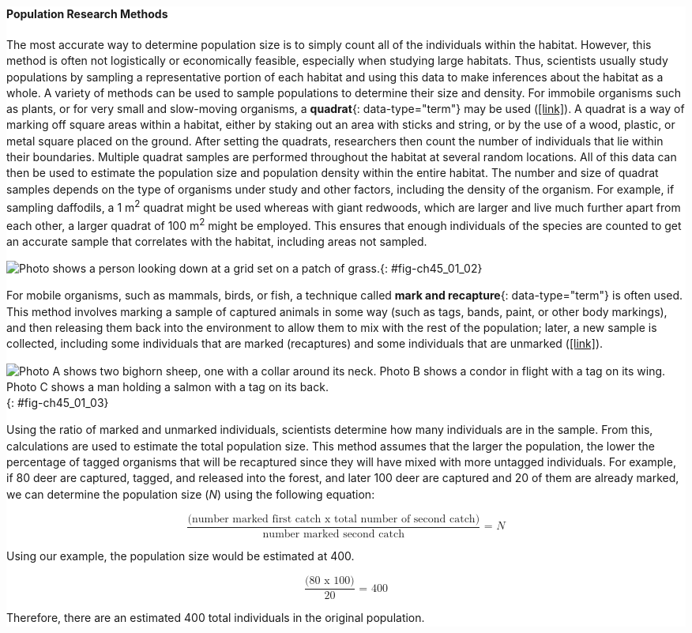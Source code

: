 #### Population Research Methods

The most accurate way to determine population size is to simply count all of the individuals within the habitat. However, this method is often not logistically or economically feasible, especially when studying large habitats. Thus, scientists usually study populations by sampling a representative portion of each habitat and using this data to make inferences about the habitat as a whole. A variety of methods can be used to sample populations to determine their size and density. For immobile organisms such as plants, or for very small and slow-moving organisms, a **quadrat**{: data-type="term"} may be used ([\[link\]](#fig-ch45_01_02)). A quadrat is a way of marking off square areas within a habitat, either by staking out an area with sticks and string, or by the use of a wood, plastic, or metal square placed on the ground. After setting the quadrats, researchers then count the number of individuals that lie within their boundaries. Multiple quadrat samples are performed throughout the habitat at several random locations. All of this data can then be used to estimate the population size and population density within the entire habitat. The number and size of quadrat samples depends on the type of organisms under study and other factors, including the density of the organism. For example, if sampling daffodils, a 1 m<sup>2</sup> quadrat might be used whereas with giant redwoods, which are larger and live much further apart from each other, a larger quadrat of 100 m<sup>2</sup> might be employed. This ensures that enough individuals of the species are counted to get an accurate sample that correlates with the habitat, including areas not sampled.

![Photo shows a person looking down at a grid set on a patch of grass.](../resources/Figure_45_01_02.jpg "A scientist uses a quadrat to measure population size and density. (credit: NPS Sonoran Desert Network)"){: #fig-ch45_01_02}

For mobile organisms, such as mammals, birds, or fish, a technique called **mark and recapture**{: data-type="term"} is often used. This method involves marking a sample of captured animals in some way (such as tags, bands, paint, or other body markings), and then releasing them back into the environment to allow them to mix with the rest of the population; later, a new sample is collected, including some individuals that are marked (recaptures) and some individuals that are unmarked ([\[link\]](#fig-ch45_01_03)).

 ![Photo A shows two bighorn sheep, one with a collar around its neck. Photo B shows a condor in flight with a tag on its wing. Photo C shows a man holding a salmon with a tag on its back.](../resources/Figure_45_01_03abc.jpg "Mark and recapture is used to measure the population size of mobile animals such as (a) bighorn sheep, (b) the California condor, and (c) salmon. (credit a: modification of work by Neal Herbert, NPS; credit b: modification of work by Pacific Southwest Region USFWS; credit c: modification of work by Ingrid Taylar)"){: #fig-ch45_01_03}

Using the ratio of marked and unmarked individuals, scientists determine how many individuals are in the sample. From this, calculations are used to estimate the total population size. This method assumes that the larger the population, the lower the percentage of tagged organisms that will be recaptured since they will have mixed with more untagged individuals. For example, if 80 deer are captured, tagged, and released into the forest, and later 100 deer are captured and 20 of them are already marked, we can determine the population size (*N*) using the following equation:

<div data-type="equation" id="eip-704">
<math xmlns="http://www.w3.org/1998/Math/MathML" display="block"> <mrow> <mfrac> <mrow> <mtext>(number marked first catch x total number of second catch)</mtext> </mrow> <mrow> <mtext>number marked second catch</mtext> </mrow> </mfrac> <mtext> = </mtext><mi>N</mi> </mrow> </math>
</div>

Using our example, the population size would be estimated at 400.

<div data-type="equation" id="eip-989">
<math xmlns="http://www.w3.org/1998/Math/MathML" display="block"> <mrow> <mfrac> <mrow> <mtext>(80 x 100)</mtext> </mrow> <mrow> <mtext>20</mtext> </mrow> </mfrac> <mtext> = 400</mtext> </mrow> </math>
</div>

Therefore, there are an estimated 400 total individuals in the original population.
